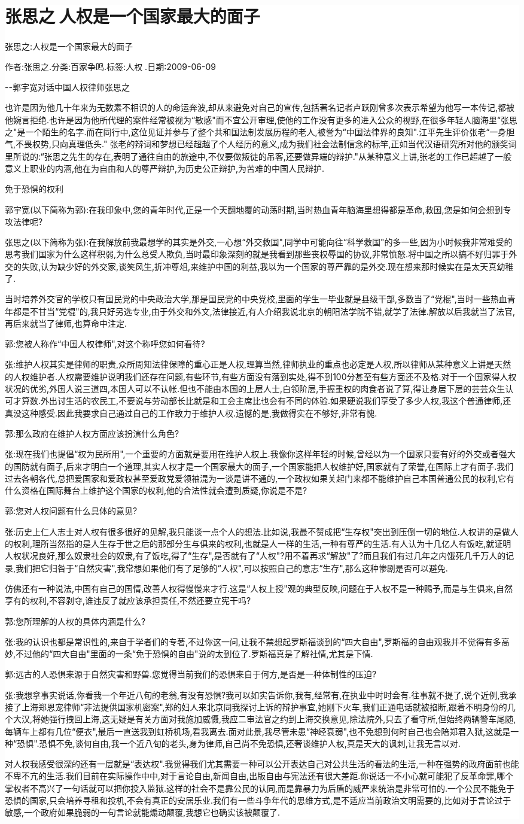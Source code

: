 # 张思之  人权是一个国家最大的面子
    

    
张思之:人权是一个国家最大的面子
    
作者:张思之.分类:百家争鸣.标签:人权 .日期:2009-06-09
    
--郭宇宽对话中国人权律师张思之
    
也许是因为他几十年来为无数素不相识的人的命运奔波,却从来避免对自己的宣传,包括著名记者卢跃刚曾多次表示希望为他写一本传记,都被他婉言拒绝.也许是因为他所代理的案件经常被视为“敏感"而不宜公开审理,使他的工作没有更多的进入公众的视野,在很多年轻人脑海里“张思之"是一个陌生的名字.而在同行中,这位见证并参与了整个共和国法制发展历程的老人,被誉为“中国法律界的良知".江平先生评价张老“一身胆气,不畏权势,只向真理低头." 张老的辩词和梦想已经超越了个人经历的意义,成为我们社会法制信念的标竿,正如当代汉语研究所对他的颁奖词里所说的:“张思之先生的存在,表明了通往自由的旅途中,不仅要做叛徒的吊客,还要做异端的辩护."从某种意义上讲,张老的工作已超越了一般意义上职业的内涵,他在为自由和人的尊严辩护,为历史公正辩护,为苦难的中国人民辩护.
    
免于恐惧的权利
    
郭宇宽(以下简称为郭):在我印象中,您的青年时代,正是一个天翻地覆的动荡时期,当时热血青年脑海里想得都是革命,救国,您是如何会想到专攻法律呢?
    
张思之(以下简称为张):在我解放前我最想学的其实是外交,一心想“外交救国",同学中可能向往“科学救国"的多一些,因为小时候我非常难受的思考我们国家为什么这样积弱,为什么总受人欺负,当时最印象深刻的就是我看到那些丧权辱国的协议,非常愤怒.将中国之所以搞不好归罪于外交的失败,认为缺少好的外交家,谈笑风生,折冲尊俎,来维护中国的利益,我以为一个国家的尊严靠的是外交.现在想来那时候实在是太天真幼稚了.
    
当时培养外交官的学校只有国民党的中央政治大学,那是国民党的中央党校,里面的学生一毕业就是县级干部,多数当了“党棍",当时一些热血青年都是不甘当“党棍"的,我只好另选专业,由于外交和外文,法律接近,有人介绍我说北京的朝阳法学院不错,就学了法律.解放以后我就当了法官,再后来就当了律师,也算命中注定.
    
郭:您被人称作“中国人权律师",对这个称呼您如何看待?
    
张:维护人权其实是律师的职责,众所周知法律保障的重心正是人权,理算当然,律师执业的重点也必定是人权,所以律师从某种意义上讲是天然的人权维护者.人权需要维护说明我们还存在问题,有些环节,有些方面没有落到实处,得不到100分甚至有些方面还不及格.对于一个国家得人权状况的优劣,外国人说三道四,本国人可以不认帐.但也不能由本国的上层人士,白领阶层,手握重权的肉食者说了算,得让身居下层的芸芸众生认可才算数.外出讨生活的农民工,不要说与劳动部长比就是和工会主席比也会有不同的体验.如果硬说我们享受了多少人权,我这个普通律师,还真没这种感受.因此我要求自己通过自己的工作致力于维护人权.遗憾的是,我做得实在不够好,非常有愧.
    
郭:那么政府在维护人权方面应该扮演什么角色?
    
张:现在我们也提倡“权为民所用",一个重要的方面就是要用在维护人权上.我像你这样年轻的时候,曾经以为一个国家只要有好的外交或者强大的国防就有面子,后来才明白一个道理,其实人权才是一个国家最大的面子,一个国家能把人权维护好,国家就有了荣誉,在国际上才有面子.我们过去各朝各代,总把爱国家和爱政权甚至爱政党爱领袖混为一谈是讲不通的,一个政权如果关起门来都不能维护自己本国普通公民的权利,它有什么资格在国际舞台上维护这个国家的权利,他的合法性就会遭到质疑,你说是不是?
    
郭:您对人权问题有什么具体的意见?
    
张:历史上仁人志士对人权有很多很好的见解,我只能谈一点个人的想法.比如说,我最不赞成把“生存权"突出到压倒一切的地位.人权讲的是做人的权利,理所当然指的是人生存于世之后的那部分生与俱来的权利,也就是人一样的生活,一种有尊严的生活.有人认为十几亿人有饭吃,就证明人权状况良好,那么奴隶社会的奴隶,有了饭吃,得了“生存",是否就有了“人权"?用不着再求“解放"了?而且我们有过几年之内饿死几千万人的记录,我们把它归咎于“自然灾害",我常想如果他们有了足够的“人权",可以按照自己的意志“生存",那么这种惨剧是否可以避免.
    
仿佛还有一种说法,中国有自己的国情,改善人权得慢慢来才行.这是“人权上授"观的典型反映,问题在于人权不是一种赐予,而是与生俱来,自然享有的权利,不容剥夺,谁违反了就应该承担责任,不然还要立宪干吗?
    
郭:您所理解的人权的具体内涵是什么?
    
张:我的认识也都是常识性的,来自于学者们的专著,不过你这一问,让我不禁想起罗斯福谈到的“四大自由",罗斯福的自由观我并不觉得有多高妙,不过他的“四大自由"里面的一条“免于恐惧的自由"说的太到位了.罗斯福真是了解社情,尤其是下情.
    
郭:远古的人恐惧来源于自然灾害和野兽.您觉得当前我们的恐惧来自于何方,是否是一种体制性的压迫?
    
张:我想拿事实说话,你看我一个年近八旬的老翁,有没有恐惧?我可以如实告诉你,我有,经常有,在执业中时时会有.往事就不提了,说个近例,我承接了上海郑恩宠律师“非法提供国家机密案",郑的妇人来北京同我探讨上诉的辩护事宜,她刚下火车,我们正通电话就被掐断,跟着不明身份的几个大汉,将她强行拽回上海,这无疑是有关方面对我施加威慑,我应二审法官之约到上海交换意见,除法院外,只去了看守所,但始终两辆警车尾随,每辆车上都有几位“便衣",最后一直送我到虹桥机场,看我离去.面对此景,我尽管未患“神经衰弱",也不免想到何时自己也会陪郑君入狱,这就是一种“恐惧".恐惧不免,谈何自由,我一个近八旬的老头,身为律师,自己尚不免恐惧,还奢谈维护人权,真是天大的讽刺,让我无言以对.
    
对人权我感受很深的还有一层就是“表达权".我觉得我们尤其需要一种可以公开表达自己对公共生活的看法的生活,一种在强势的政府面前也能不卑不亢的生活.我们目前在实际操作中中,对于言论自由,新闻自由,出版自由与宪法还有很大差距.你说话一不小心就可能犯了反革命罪,哪个掌权者不高兴了一句话就可以把你投入监狱.这样的社会不是靠公民的认同,而是靠暴力为后盾的威严来统治是非常可怕的.一个公民不能免于恐惧的国家,只会培养寻租和投机,不会有真正的安居乐业.我们有一些斗争年代的思维方式,是不适应当前政治文明需要的,比如对于言论过于敏感,一个政府如果脆弱的一句言论就能煽动颠覆,我想它也确实该被颠覆了.
    
